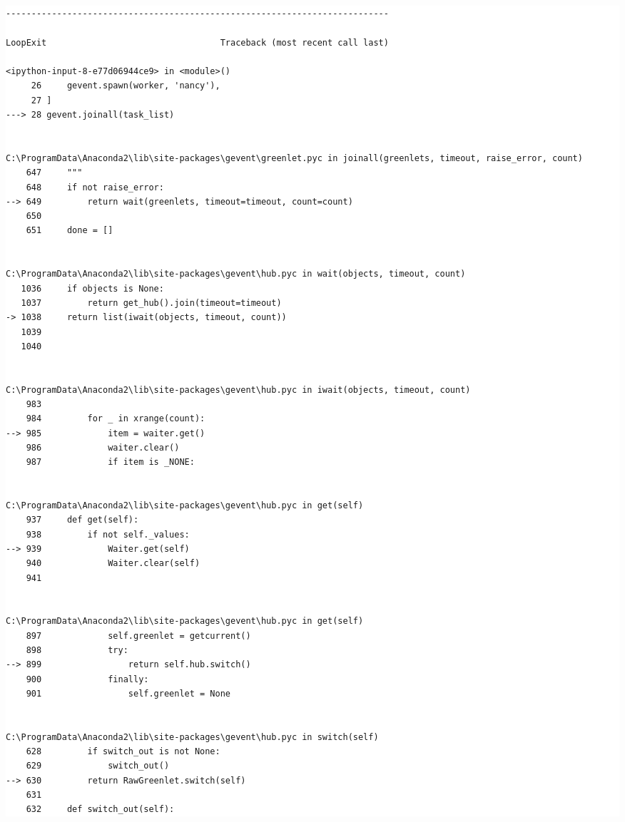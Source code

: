 

    ---------------------------------------------------------------------------

    LoopExit                                  Traceback (most recent call last)

    <ipython-input-8-e77d06944ce9> in <module>()
         26     gevent.spawn(worker, 'nancy'),
         27 ]
    ---> 28 gevent.joinall(task_list)


    C:\ProgramData\Anaconda2\lib\site-packages\gevent\greenlet.pyc in joinall(greenlets, timeout, raise_error, count)
        647     """
        648     if not raise_error:
    --> 649         return wait(greenlets, timeout=timeout, count=count)
        650 
        651     done = []


    C:\ProgramData\Anaconda2\lib\site-packages\gevent\hub.pyc in wait(objects, timeout, count)
       1036     if objects is None:
       1037         return get_hub().join(timeout=timeout)
    -> 1038     return list(iwait(objects, timeout, count))
       1039 
       1040 


    C:\ProgramData\Anaconda2\lib\site-packages\gevent\hub.pyc in iwait(objects, timeout, count)
        983 
        984         for _ in xrange(count):
    --> 985             item = waiter.get()
        986             waiter.clear()
        987             if item is _NONE:


    C:\ProgramData\Anaconda2\lib\site-packages\gevent\hub.pyc in get(self)
        937     def get(self):
        938         if not self._values:
    --> 939             Waiter.get(self)
        940             Waiter.clear(self)
        941 


    C:\ProgramData\Anaconda2\lib\site-packages\gevent\hub.pyc in get(self)
        897             self.greenlet = getcurrent()
        898             try:
    --> 899                 return self.hub.switch()
        900             finally:
        901                 self.greenlet = None


    C:\ProgramData\Anaconda2\lib\site-packages\gevent\hub.pyc in switch(self)
        628         if switch_out is not None:
        629             switch_out()
    --> 630         return RawGreenlet.switch(self)
        631 
        632     def switch_out(self):
